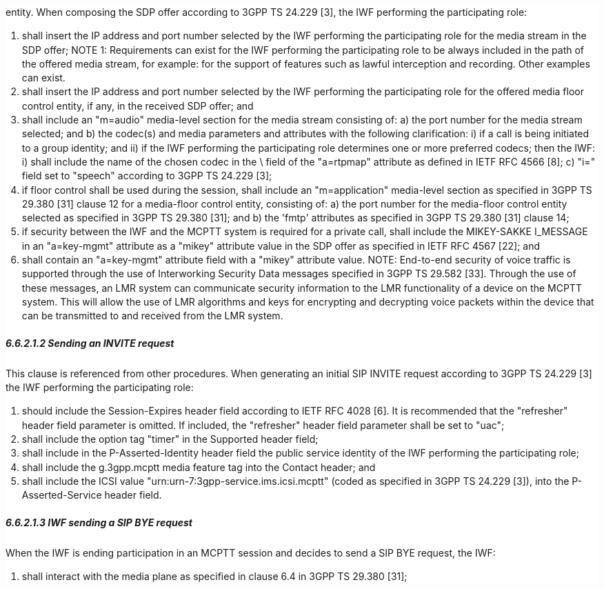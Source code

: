 entity.
When composing the SDP offer according to 3GPP TS 24.229 [3], the IWF
performing the participating role:
1) shall insert the IP address and port number selected by the IWF performing
the participating role for the media stream in the SDP offer;
NOTE 1: Requirements can exist for the IWF performing the participating role
to be always included in the path of the offered media stream, for example:
for the support of features such as lawful interception and recording. Other
examples can exist.
2) shall insert the IP address and port number selected by the IWF performing
the participating role for the offered media floor control entity, if any, in
the received SDP offer; and
3) shall include an \"m=audio\" media-level section for the media stream
consisting of:
a) the port number for the media stream selected; and
b) the codec(s) and media parameters and attributes with the following
clarification:
i) if a call is being initiated to a group identity; and
ii) if the IWF performing the participating role determines one or more
preferred codecs;
then the IWF:
i) shall include the name of the chosen codec in the \ field of
the \"a=rtpmap\" attribute as defined in IETF RFC 4566 [8];
c) \"i=\" field set to \"speech\" according to 3GPP TS 24.229 [3];
4) if floor control shall be used during the session, shall include an
\"m=application\" media-level section as specified in 3GPP TS 29.380 [31]
clause 12 for a media-floor control entity, consisting of:
a) the port number for the media-floor control entity selected as specified in
3GPP TS 29.380 [31]; and
b) the \'fmtp\' attributes as specified in 3GPP TS 29.380 [31] clause 14;
5) if security between the IWF and the MCPTT system is required for a private
call, shall include the MIKEY-SAKKE I_MESSAGE in an \"a=key-mgmt\" attribute
as a \"mikey\" attribute value in the SDP offer as specified in IETF RFC 4567
[22]; and
6) shall contain an \"a=key-mgmt\" attribute field with a \"mikey\" attribute
value.
NOTE: End-to-end security of voice traffic is supported through the use of
Interworking Security Data messages specified in 3GPP TS 29.582 [33]. Through
the use of these messages, an LMR system can communicate security information
to the LMR functionality of a device on the MCPTT system. This will allow the
use of LMR algorithms and keys for encrypting and decrypting voice packets
within the device that can be transmitted to and received from the LMR system.
##### 6.6.2.1.2 Sending an INVITE request
This clause is referenced from other procedures.
When generating an initial SIP INVITE request according to 3GPP TS 24.229 [3]
the IWF performing the participating role:
1) should include the Session-Expires header field according to IETF RFC 4028
[6]. It is recommended that the \"refresher\" header field parameter is
omitted. If included, the \"refresher\" header field parameter shall be set to
\"uac\";
2) shall include the option tag \"timer\" in the Supported header field;
3) shall include in the P-Asserted-Identity header field the public service
identity of the IWF performing the participating role;
4) shall include the g.3gpp.mcptt media feature tag into the Contact header;
and
5) shall include the ICSI value \"urn:urn-7:3gpp-service.ims.icsi.mcptt\"
(coded as specified in 3GPP TS 24.229 [3]), into the P-Asserted-Service header
field.
##### 6.6.2.1.3 IWF sending a SIP BYE request
When the IWF is ending participation in an MCPTT session and decides to send a
SIP BYE request, the IWF:
1) shall interact with the media plane as specified in clause 6.4 in 3GPP TS
29.380 [31];